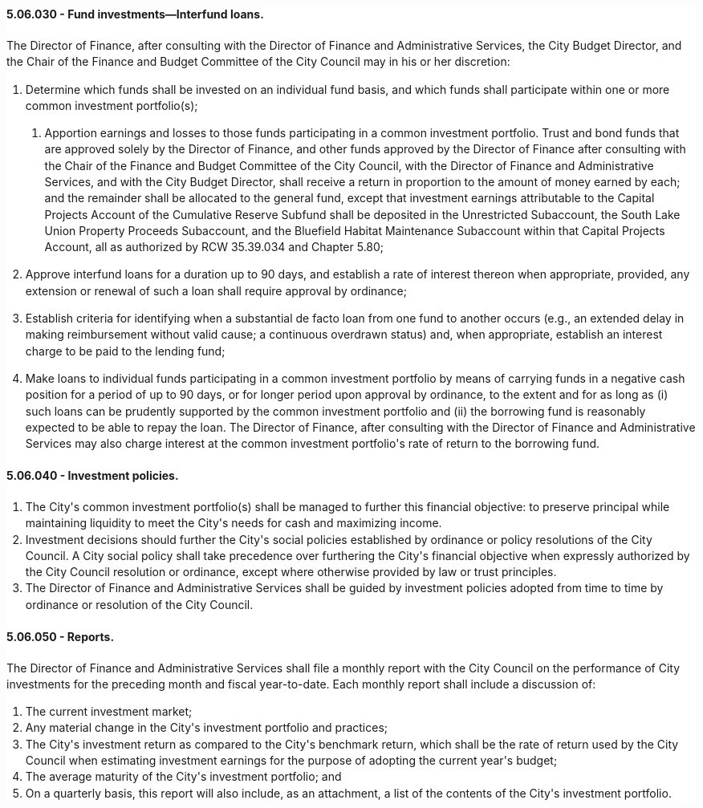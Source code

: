 #### 5.06.030 - Fund investments—Interfund loans.

The Director of Finance, after consulting with the Director of Finance and Administrative Services, the City Budget Director, and the Chair of the Finance and Budget Committee of the City Council may in his or her discretion:


1. Determine which funds shall be invested on an individual fund basis, and which funds shall participate within one or more common investment portfolio(s);

    1. Apportion earnings and losses to those funds participating in a common investment portfolio. Trust and bond funds that are approved solely by the Director of Finance, and other funds approved by the Director of Finance after consulting with the Chair of the Finance and Budget Committee of the City Council, with the Director of Finance and Administrative Services, and with the City Budget Director, shall receive a return in proportion to the amount of money earned by each; and the remainder shall be allocated to the general fund, except that investment earnings attributable to the Capital Projects Account of the Cumulative Reserve Subfund shall be deposited in the Unrestricted Subaccount, the South Lake Union Property Proceeds Subaccount, and the Bluefield Habitat Maintenance Subaccount within that Capital Projects Account, all as authorized by RCW 35.39.034 and Chapter 5.80;
2. Approve interfund loans for a duration up to 90 days, and establish a rate of interest thereon when appropriate, provided, any extension or renewal of such a loan shall require approval by ordinance;
3. Establish criteria for identifying when a substantial de facto loan from one fund to another occurs (e.g., an extended delay in making reimbursement without valid cause; a continuous overdrawn status) and, when appropriate, establish an interest charge to be paid to the lending fund;
4. Make loans to individual funds participating in a common investment portfolio by means of carrying funds in a negative cash position for a period of up to 90 days, or for longer period upon approval by ordinance, to the extent and for as long as (i) such loans can be prudently supported by the common investment portfolio and (ii) the borrowing fund is reasonably expected to be able to repay the loan. The Director of Finance, after consulting with the Director of Finance and Administrative Services may also charge interest at the common investment portfolio's rate of return to the borrowing fund.

#### 5.06.040 - Investment policies.

1. The City's common investment portfolio(s) shall be managed to further this financial objective: to preserve principal while maintaining liquidity to meet the City's needs for cash and maximizing income.
2. Investment decisions should further the City's social policies established by ordinance or policy resolutions of the City Council. A City social policy shall take precedence over furthering the City's financial objective when expressly authorized by the City Council resolution or ordinance, except where otherwise provided by law or trust principles.
3. The Director of Finance and Administrative Services shall be guided by investment policies adopted from time to time by ordinance or resolution of the City Council.

#### 5.06.050 - Reports.

The Director of Finance and Administrative Services shall file a monthly report with the City Council on the performance of City investments for the preceding month and fiscal year-to-date. Each monthly report shall include a discussion of:


1. The current investment market;
2. Any material change in the City's investment portfolio and practices;
3. The City's investment return as compared to the City's benchmark return, which shall be the rate of return used by the City Council when estimating investment earnings for the purpose of adopting the current year's budget;
4. The average maturity of the City's investment portfolio; and
5. On a quarterly basis, this report will also include, as an attachment, a list of the contents of the City's investment portfolio.
